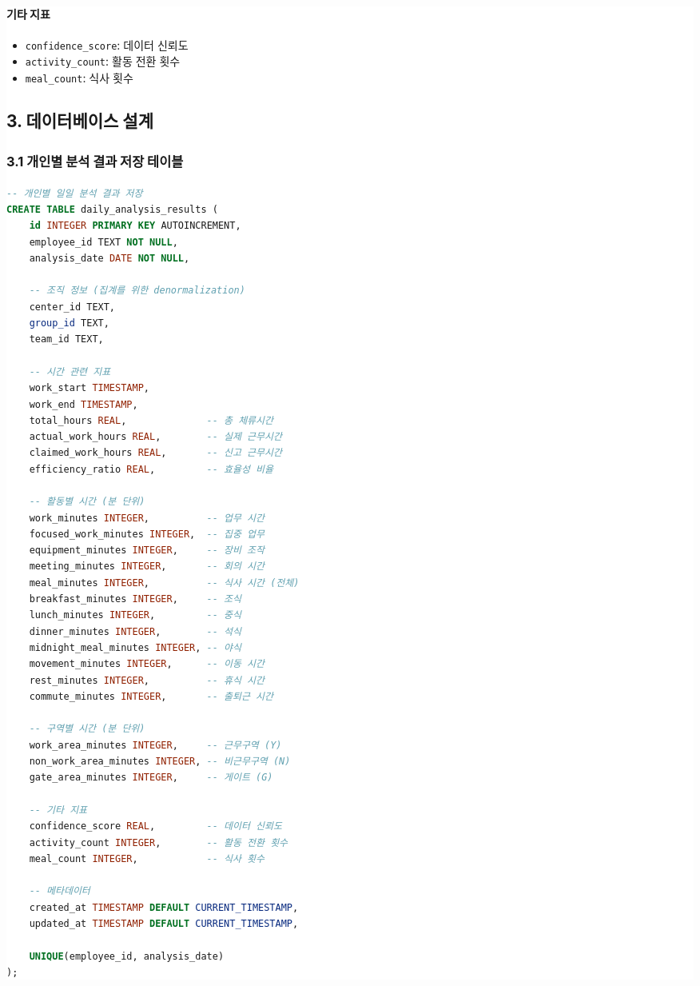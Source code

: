 #### 기타 지표
- `confidence_score`: 데이터 신뢰도
- `activity_count`: 활동 전환 횟수
- `meal_count`: 식사 횟수

## 3. 데이터베이스 설계

### 3.1 개인별 분석 결과 저장 테이블

```sql
-- 개인별 일일 분석 결과 저장
CREATE TABLE daily_analysis_results (
    id INTEGER PRIMARY KEY AUTOINCREMENT,
    employee_id TEXT NOT NULL,
    analysis_date DATE NOT NULL,
    
    -- 조직 정보 (집계를 위한 denormalization)
    center_id TEXT,
    group_id TEXT,
    team_id TEXT,
    
    -- 시간 관련 지표
    work_start TIMESTAMP,
    work_end TIMESTAMP,
    total_hours REAL,              -- 총 체류시간
    actual_work_hours REAL,        -- 실제 근무시간
    claimed_work_hours REAL,       -- 신고 근무시간
    efficiency_ratio REAL,         -- 효율성 비율
    
    -- 활동별 시간 (분 단위)
    work_minutes INTEGER,          -- 업무 시간
    focused_work_minutes INTEGER,  -- 집중 업무
    equipment_minutes INTEGER,     -- 장비 조작
    meeting_minutes INTEGER,       -- 회의 시간
    meal_minutes INTEGER,          -- 식사 시간 (전체)
    breakfast_minutes INTEGER,     -- 조식
    lunch_minutes INTEGER,         -- 중식
    dinner_minutes INTEGER,        -- 석식
    midnight_meal_minutes INTEGER, -- 야식
    movement_minutes INTEGER,      -- 이동 시간
    rest_minutes INTEGER,          -- 휴식 시간
    commute_minutes INTEGER,       -- 출퇴근 시간
    
    -- 구역별 시간 (분 단위)
    work_area_minutes INTEGER,     -- 근무구역 (Y)
    non_work_area_minutes INTEGER, -- 비근무구역 (N)
    gate_area_minutes INTEGER,     -- 게이트 (G)
    
    -- 기타 지표
    confidence_score REAL,         -- 데이터 신뢰도
    activity_count INTEGER,        -- 활동 전환 횟수
    meal_count INTEGER,            -- 식사 횟수
    
    -- 메타데이터
    created_at TIMESTAMP DEFAULT CURRENT_TIMESTAMP,
    updated_at TIMESTAMP DEFAULT CURRENT_TIMESTAMP,
    
    UNIQUE(employee_id, analysis_date)
);
```
